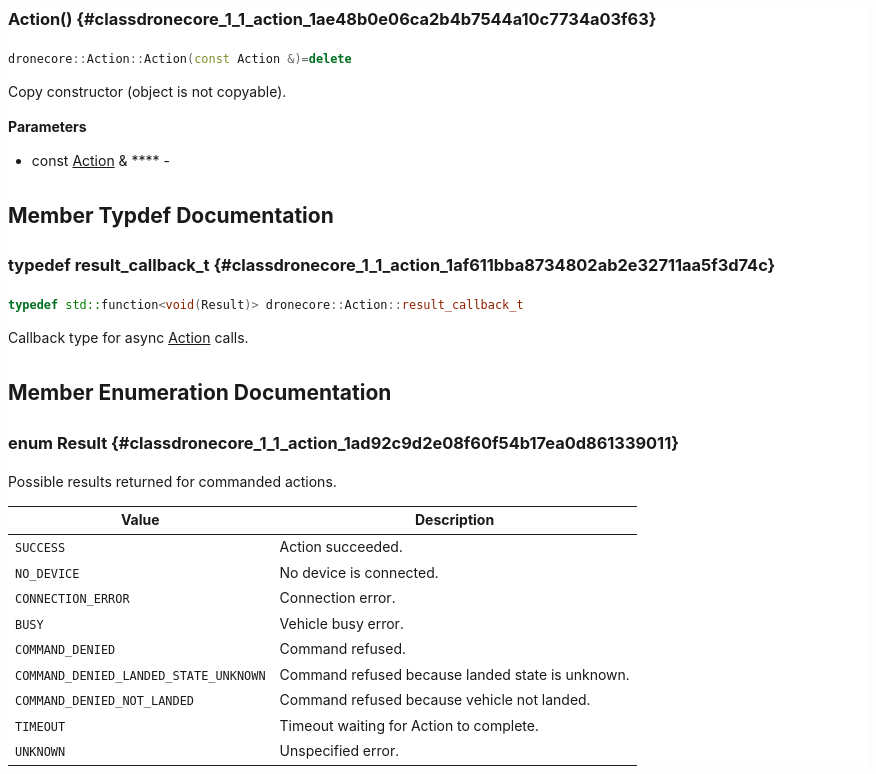 


### Action() {#classdronecore_1_1_action_1ae48b0e06ca2b4b7544a10c7734a03f63}
```cpp
dronecore::Action::Action(const Action &)=delete
```


Copy constructor (object is not copyable).


**Parameters**

* const [Action](classdronecore_1_1_action.md) & **** - 

 









## Member Typdef Documentation


### typedef result_callback_t {#classdronecore_1_1_action_1af611bba8734802ab2e32711aa5f3d74c}

```cpp
typedef std::function<void(Result)> dronecore::Action::result_callback_t
```


Callback type for async [Action](classdronecore_1_1_action.md) calls.


## Member Enumeration Documentation


### enum Result {#classdronecore_1_1_action_1ad92c9d2e08f60f54b17ea0d861339011}


Possible results returned for commanded actions.


 Value | Description
--- | ---
<span id="classdronecore_1_1_action_1ad92c9d2e08f60f54b17ea0d861339011ad0749aaba8b833466dfcbb0428e4f89c"></span> `SUCCESS` | Action succeeded. 
<span id="classdronecore_1_1_action_1ad92c9d2e08f60f54b17ea0d861339011a23514014e50da2b2583cae24ab1ecd88"></span> `NO_DEVICE` | No device is connected. 
<span id="classdronecore_1_1_action_1ad92c9d2e08f60f54b17ea0d861339011ac77f1f09dab2c0c9980fca7cfae02518"></span> `CONNECTION_ERROR` | Connection error. 
<span id="classdronecore_1_1_action_1ad92c9d2e08f60f54b17ea0d861339011a802706a9238e2928077f97736854bad4"></span> `BUSY` | Vehicle busy error. 
<span id="classdronecore_1_1_action_1ad92c9d2e08f60f54b17ea0d861339011a6fa4dbf368cea972db8d9156799d5dbe"></span> `COMMAND_DENIED` | Command refused. 
<span id="classdronecore_1_1_action_1ad92c9d2e08f60f54b17ea0d861339011a939d986bd1af6a2e1db07a61a60f7ae2"></span> `COMMAND_DENIED_LANDED_STATE_UNKNOWN` | Command refused because landed state is unknown. 
<span id="classdronecore_1_1_action_1ad92c9d2e08f60f54b17ea0d861339011ad7e95e2842caf0baff502fbd1290fd69"></span> `COMMAND_DENIED_NOT_LANDED` | Command refused because vehicle not landed. 
<span id="classdronecore_1_1_action_1ad92c9d2e08f60f54b17ea0d861339011a070a0fb40f6c308ab544b227660aadff"></span> `TIMEOUT` | Timeout waiting for Action to complete. 
<span id="classdronecore_1_1_action_1ad92c9d2e08f60f54b17ea0d861339011a696b031073e74bf2cb98e5ef201d4aa3"></span> `UNKNOWN` | Unspecified error. 
